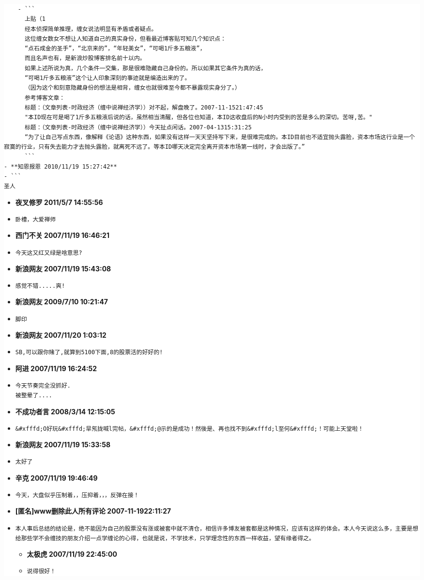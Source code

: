   ```
      - ```
        上贴（1
        经本侦探简单推理，缠女说法明显有矛盾或者疑点。
        这位缠女数女不想让人知道自己的真实身份，但看最近博客贴可知几个知识点：
        “点石成金的圣手”，“北京来的”，“年轻美女”，“可喝1斤多五粮液”，
        而且名声也有，是新浪炒股博客排名前十以内。
        如果上述所说为真，几个条件一交集，那是很难隐藏自己身份的。所以如果其它条件为真的话，
        “可喝1斤多五粮液”这个让人印象深刻的事迹就是编造出来的了。
        （因为这个和刻意隐藏身份的想法是相背，缠女也就很难至今都不暴露现实身分了。）
        参考博客文章：
        标题：（文章列表-时政经济（缠中说禅经济学））对不起，解盘晚了。2007-11-1521:47:45
        "本ID现在可是喝了1斤多五粮液后说的话，虽然相当清醒，但各位也知道，本ID这收盘后的N小时内受到的苦是多么的深切。苦呀,苦。"
        标题：（文章列表-时政经济（缠中说禅经济学））今天扯点闲话。2007-04-1315:31:25
        “为了让自己写点东西，像解释《论语》这种东西，如果没有这样一天天坚持写下来，是很难完成的。本ID目前也不适宜抛头露脸，资本市场这行业是一个寂寞的行业，只有失去能力才去抛头露脸，就离死不远了。等本ID哪天决定完全离开资本市场第一线时，才会出版了。”
        ```
- **知恩报恩 2010/11/19 15:27:42**
- ```
  圣人
  ```
- **夜叉修罗 2011/5/7 14:55:56**
- ```
  卧槽，大爱禅师
  ```
- **西门不关 2007/11/19 16:46:21**
- ```
  今天这又红又绿是啥意思?
  ```
- **新浪网友 2007/11/19 15:43:08**
- ```
  感觉不错.....爽!
  ```
- **新浪网友 2009/7/10 10:21:47**
- ```
  脚印
  ```
- **新浪网友 2007/11/20 1:03:12**
- ```
  SB,可以跟你赌了,就算到5100下面,8的股票活的好好的!
  ```
- **阿进 2007/11/19 16:24:52**
- ```
  今天节奏完全没抓好.
  被整晕了....
  ```
- **不成功者言 2008/3/14 12:15:05**
- ```
  &#xfffd;O好玩&#xfffd;旱氖拢喊l完帖，&#xfffd;@示的是成功！然後是、再也找不到&#xfffd;l至何&#xfffd;！可能上天堂啦！
  ```
- **新浪网友 2007/11/19 15:33:58**
- ```
  太好了
  ```
- **辛克 2007/11/19 19:46:49**
- ```
  今天，大盘似乎压制着，，压抑着，，，反弹在接！
  ```
- **[匿名]www删除此人所有评论 2007-11-1922:11:27**
- ```
  本人事后总结的结论是，绝不能因为自己的股票没有涨或被套中就不清仓，相信许多博友被套都是这种情况，应该有这样的体会。本人今天说这么多，主要是想给那些学不会缠技的朋友介绍一点学缠论的心得，也就是说，不学技术，只学理念性的东西一样收益，望有缘者得之。
  ```
   - **太极虎 2007/11/19 22:45:00**
   - ```
     说得很好！